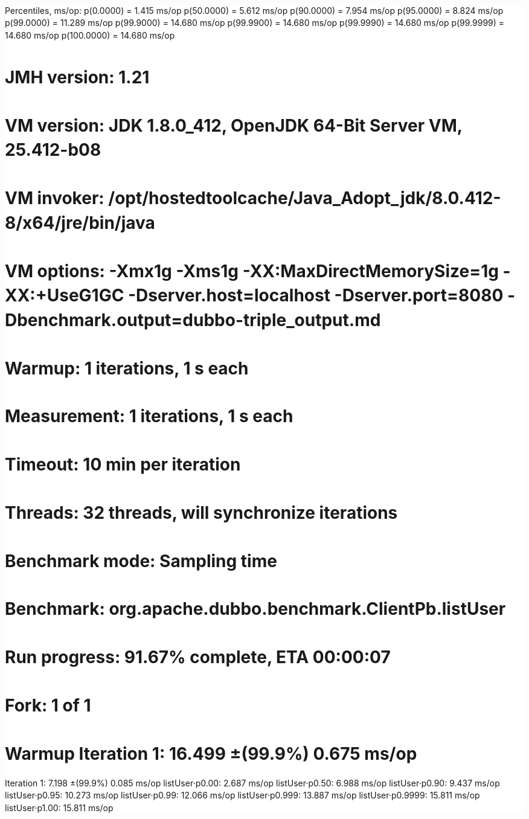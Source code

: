   Percentiles, ms/op:
      p(0.0000) =      1.415 ms/op
     p(50.0000) =      5.612 ms/op
     p(90.0000) =      7.954 ms/op
     p(95.0000) =      8.824 ms/op
     p(99.0000) =     11.289 ms/op
     p(99.9000) =     14.680 ms/op
     p(99.9900) =     14.680 ms/op
     p(99.9990) =     14.680 ms/op
     p(99.9999) =     14.680 ms/op
    p(100.0000) =     14.680 ms/op


# JMH version: 1.21
# VM version: JDK 1.8.0_412, OpenJDK 64-Bit Server VM, 25.412-b08
# VM invoker: /opt/hostedtoolcache/Java_Adopt_jdk/8.0.412-8/x64/jre/bin/java
# VM options: -Xmx1g -Xms1g -XX:MaxDirectMemorySize=1g -XX:+UseG1GC -Dserver.host=localhost -Dserver.port=8080 -Dbenchmark.output=dubbo-triple_output.md
# Warmup: 1 iterations, 1 s each
# Measurement: 1 iterations, 1 s each
# Timeout: 10 min per iteration
# Threads: 32 threads, will synchronize iterations
# Benchmark mode: Sampling time
# Benchmark: org.apache.dubbo.benchmark.ClientPb.listUser

# Run progress: 91.67% complete, ETA 00:00:07
# Fork: 1 of 1
# Warmup Iteration   1: 16.499 ±(99.9%) 0.675 ms/op
Iteration   1: 7.198 ±(99.9%) 0.085 ms/op
                 listUser·p0.00:   2.687 ms/op
                 listUser·p0.50:   6.988 ms/op
                 listUser·p0.90:   9.437 ms/op
                 listUser·p0.95:   10.273 ms/op
                 listUser·p0.99:   12.066 ms/op
                 listUser·p0.999:  13.887 ms/op
                 listUser·p0.9999: 15.811 ms/op
                 listUser·p1.00:   15.811 ms/op
